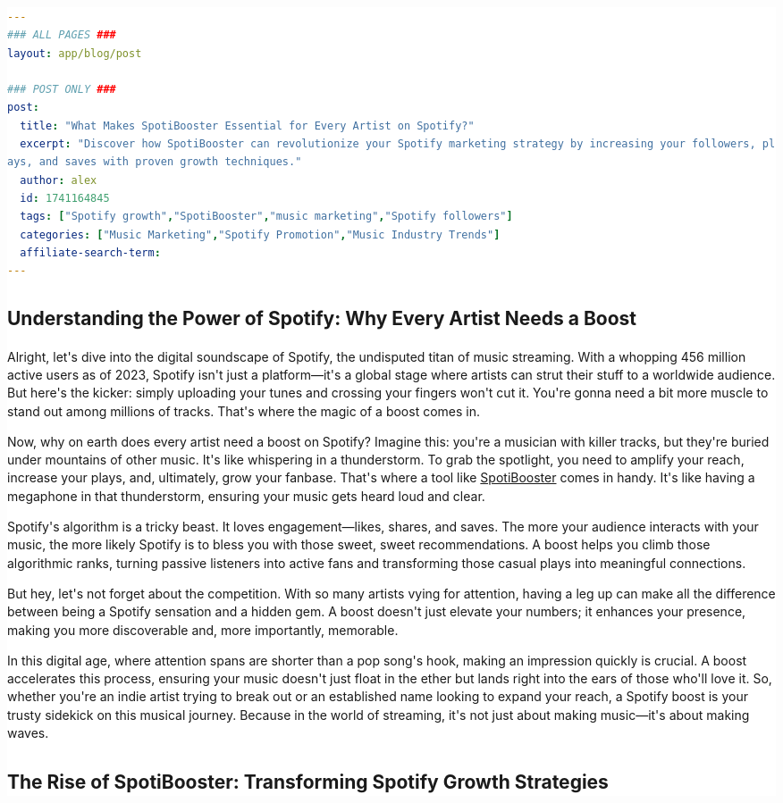 ```yaml
---
### ALL PAGES ###
layout: app/blog/post

### POST ONLY ###
post:
  title: "What Makes SpotiBooster Essential for Every Artist on Spotify?"
  excerpt: "Discover how SpotiBooster can revolutionize your Spotify marketing strategy by increasing your followers, plays, and saves with proven growth techniques."
  author: alex
  id: 1741164845
  tags: ["Spotify growth","SpotiBooster","music marketing","Spotify followers"]
  categories: ["Music Marketing","Spotify Promotion","Music Industry Trends"]
  affiliate-search-term: 
---
```


## Understanding the Power of Spotify: Why Every Artist Needs a Boost

Alright, let's dive into the digital soundscape of Spotify, the undisputed titan of music streaming. With a whopping 456 million active users as of 2023, Spotify isn't just a platform—it's a global stage where artists can strut their stuff to a worldwide audience. But here's the kicker: simply uploading your tunes and crossing your fingers won't cut it. You're gonna need a bit more muscle to stand out among millions of tracks. That's where the magic of a boost comes in.

Now, why on earth does every artist need a boost on Spotify? Imagine this: you're a musician with killer tracks, but they're buried under mountains of other music. It's like whispering in a thunderstorm. To grab the spotlight, you need to amplify your reach, increase your plays, and, ultimately, grow your fanbase. That's where a tool like [SpotiBooster](https://spotibooster.com) comes in handy. It's like having a megaphone in that thunderstorm, ensuring your music gets heard loud and clear.

Spotify's algorithm is a tricky beast. It loves engagement—likes, shares, and saves. The more your audience interacts with your music, the more likely Spotify is to bless you with those sweet, sweet recommendations. A boost helps you climb those algorithmic ranks, turning passive listeners into active fans and transforming those casual plays into meaningful connections.

But hey, let's not forget about the competition. With so many artists vying for attention, having a leg up can make all the difference between being a Spotify sensation and a hidden gem. A boost doesn't just elevate your numbers; it enhances your presence, making you more discoverable and, more importantly, memorable.

In this digital age, where attention spans are shorter than a pop song's hook, making an impression quickly is crucial. A boost accelerates this process, ensuring your music doesn't just float in the ether but lands right into the ears of those who'll love it. So, whether you're an indie artist trying to break out or an established name looking to expand your reach, a Spotify boost is your trusty sidekick on this musical journey. Because in the world of streaming, it's not just about making music—it's about making waves.

## The Rise of SpotiBooster: Transforming Spotify Growth Strategies
